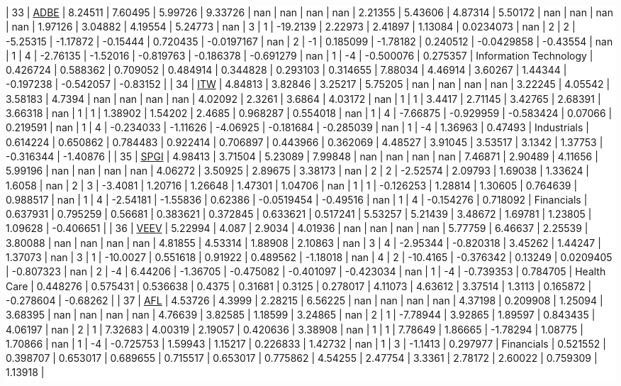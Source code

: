 |  33 | [ADBE](https://finance.yahoo.com/quote/ADBE/financials)   |   8.24511    |   7.60495   |  5.99726    |  9.33726    |          nan |         nan |         nan |         nan |   2.21355    |   5.43606   |  4.87314   |  5.50172    |          nan |         nan |         nan |         nan |   1.97126    |  3.04882    |  4.19554    |  5.24773    |          nan |           3 |           1 | -19.2139    |   2.22973   |  2.41897    |  1.13084    |   0.0234073 |          nan |           2 |           2 |  -5.25315   | -1.17872    | -0.15444     |  0.720435   | -0.0197167  |          nan |           2 |          -1 |   0.185099  |  -1.78182    |  0.240512   | -0.0429858  | -0.43554    |         nan |          1 |          4 |  -2.76135    | -1.52016    | -0.819763   | -0.186378   | -0.691279  |         nan |          1 |         -4 | -0.500076  | 0.275357   | Information Technology | 0.426724   | 0.588362  | 0.709052  | 0.484914  | 0.344828  | 0.293103  | 0.314655  |  7.88034   |  4.46914   |  3.60267     |  1.44344    | -0.197238   | -0.542057    | -0.83152    |
|  34 | [ITW](https://finance.yahoo.com/quote/ITW/financials)     |   4.84813    |   3.82846   |  3.25217    |  5.75205    |          nan |         nan |         nan |         nan |   3.22245    |   4.05542   |  3.58183   |  4.7394     |          nan |         nan |         nan |         nan |   4.02092    |  2.3261     |  3.6864     |  4.03172    |          nan |           1 |           1 |   3.4417    |   2.71145   |  3.42765    |  2.68391    |   3.66318   |          nan |           1 |           1 |   1.38902   |  1.54202    |  2.4685      |  0.968287   |  0.554018   |          nan |           1 |           4 |  -7.66875   |  -0.929959   | -0.583424   |  0.07066    |  0.219591   |         nan |          1 |          4 |  -0.234033   | -1.11626    | -4.06925    | -0.181684   | -0.285039  |         nan |          1 |         -4 |  1.36963   | 0.47493    | Industrials            | 0.614224   | 0.650862  | 0.784483  | 0.922414  | 0.706897  | 0.443966  | 0.362069  |  4.48527   |  3.91045   |  3.53517     |  3.1342     |  1.37753    | -0.316344    | -1.40876    |
|  35 | [SPGI](https://finance.yahoo.com/quote/SPGI/financials)   |   4.98413    |   3.71504   |  5.23089    |  7.99848    |          nan |         nan |         nan |         nan |   7.46871    |   2.90489   |  4.11656   |  5.99196    |          nan |         nan |         nan |         nan |   4.06272    |  3.50925    |  2.89675    |  3.38173    |          nan |           2 |           2 |  -2.52574   |   2.09793   |  1.69038    |  1.33624    |   1.6058    |          nan |           2 |           3 |  -3.4081    |  1.20716    |  1.26648     |  1.47301    |  1.04706    |          nan |           1 |           1 |  -0.126253  |   1.28814    |  1.30605    |  0.764639   |  0.988517   |         nan |          1 |          4 |  -2.54181    | -1.55836    |  0.62386    | -0.0519454  | -0.49516   |         nan |          1 |          4 | -0.154276  | 0.718092   | Financials             | 0.637931   | 0.795259  | 0.56681   | 0.383621  | 0.372845  | 0.633621  | 0.517241  |  5.53257   |  5.21439   |  3.48672     |  1.69781    |  1.23805    |  1.09628     | -0.406651   |
|  36 | [VEEV](https://finance.yahoo.com/quote/VEEV/financials)   |   5.22994    |   4.087     |  2.9034     |  4.01936    |          nan |         nan |         nan |         nan |   5.77759    |   6.46637   |  2.25539   |  3.80088    |          nan |         nan |         nan |         nan |   4.81855    |  4.53314    |  1.88908    |  2.10863    |          nan |           3 |           4 |  -2.95344   |  -0.820318  |  3.45262    |  1.44247    |   1.37073   |          nan |           3 |           1 | -10.0027    |  0.551618   |  0.91922     |  0.489562   | -1.18018    |          nan |           4 |           2 | -10.4165    |  -0.376342   |  0.13249    |  0.0209405  | -0.807323   |         nan |          2 |         -4 |   6.44206    | -1.36705    | -0.475082   | -0.401097   | -0.423034  |         nan |          1 |         -4 | -0.739353  | 0.784705   | Health Care            | 0.448276   | 0.575431  | 0.536638  | 0.4375    | 0.31681   | 0.3125    | 0.278017  |  4.11073   |  4.63612   |  3.37514     |  1.3113     |  0.165872   | -0.278604    | -0.68262    |
|  37 | [AFL](https://finance.yahoo.com/quote/AFL/financials)     |   4.53726    |   4.3999    |  2.28215    |  6.56225    |          nan |         nan |         nan |         nan |   4.37198    |   0.209908  |  1.25094   |  3.68395    |          nan |         nan |         nan |         nan |   4.76639    |  3.82585    |  1.18599    |  3.24865    |          nan |           2 |           1 |  -7.78944   |   3.92865   |  1.89597    |  0.843435   |   4.06197   |          nan |           2 |           1 |   7.32683   |  4.00319    |  2.19057     |  0.420636   |  3.38908    |          nan |           1 |           1 |   7.78649   |   1.86665    | -1.78294    |  1.08775    |  1.70866    |         nan |          1 |         -4 |  -0.725753   |  1.59943    |  1.15217    |  0.226833   |  1.42732   |         nan |          1 |          3 | -1.1413    | 0.297977   | Financials             | 0.521552   | 0.398707  | 0.653017  | 0.689655  | 0.715517  | 0.653017  | 0.775862  |  4.54255   |  2.47754   |  3.3361      |  2.78172    |  2.60022    |  0.759309    |  1.13918    |